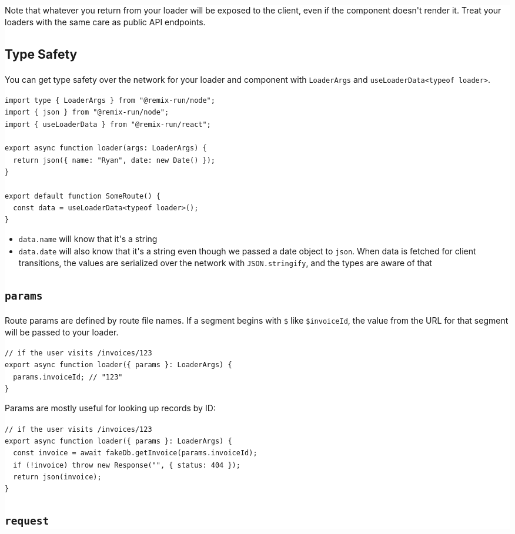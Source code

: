 <docs-error>
Note that whatever you return from your loader will be exposed to the client, even if the component doesn't render it. Treat your loaders with the same care as public API endpoints.
</docs-error>

## Type Safety

You can get type safety over the network for your loader and component with `LoaderArgs` and `useLoaderData<typeof loader>`.

```tsx lines=[1,5,10]
import type { LoaderArgs } from "@remix-run/node";
import { json } from "@remix-run/node";
import { useLoaderData } from "@remix-run/react";

export async function loader(args: LoaderArgs) {
  return json({ name: "Ryan", date: new Date() });
}

export default function SomeRoute() {
  const data = useLoaderData<typeof loader>();
}
```

- `data.name` will know that it's a string
- `data.date` will also know that it's a string even though we passed a date object to `json`. When data is fetched for client transitions, the values are serialized over the network with `JSON.stringify`, and the types are aware of that

## `params`

Route params are defined by route file names. If a segment begins with `$` like `$invoiceId`, the value from the URL for that segment will be passed to your loader.

```tsx filename=app/routes/invoices/$invoiceId.tsx nocopy
// if the user visits /invoices/123
export async function loader({ params }: LoaderArgs) {
  params.invoiceId; // "123"
}
```

Params are mostly useful for looking up records by ID:

```tsx filename=app/routes/invoices/$invoiceId.tsx
// if the user visits /invoices/123
export async function loader({ params }: LoaderArgs) {
  const invoice = await fakeDb.getInvoice(params.invoiceId);
  if (!invoice) throw new Response("", { status: 404 });
  return json(invoice);
}
```

## `request`


[fetch]: https://developer.mozilla.org/en-US/docs/Web/API/Fetch_API
[request]: https://developer.mozilla.org/en-US/docs/Web/API/Request
[response]: https://developer.mozilla.org/en-US/docs/Web/API/Response
[urlsearchparams]: https://developer.mozilla.org/en-US/docs/Web/API/URLSearchParams
[headers]: ../route/headers